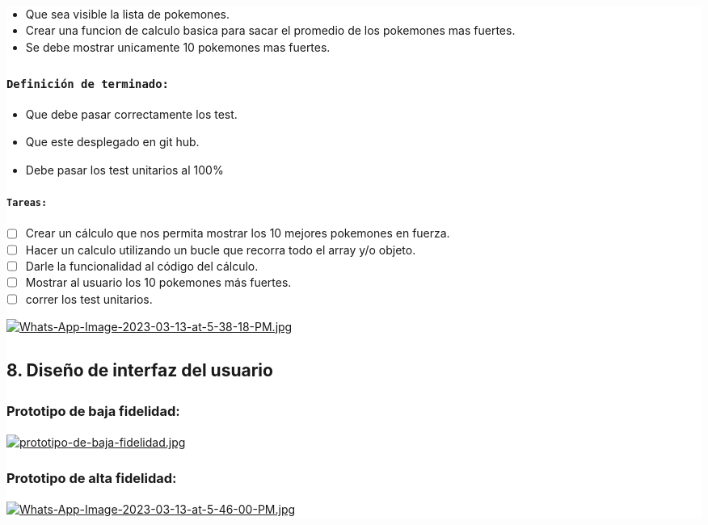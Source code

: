 * Que sea visible la lista de pokemones.
* Crear una funcion de calculo basica para sacar el promedio de los pokemones mas fuertes.
* Se debe mostrar unicamente 10 pokemones mas fuertes.

### `Definición de terminado:`

* Que debe pasar correctamente los test.

* Que este desplegado en git hub.

* Debe pasar los test unitarios al 100%

#### `Tareas:`

* [ ] Crear un cálculo que nos permita mostrar los 10 mejores pokemones en fuerza.
* [ ] Hacer un calculo utilizando un bucle que recorra todo el array y/o objeto.
* [ ] Darle la funcionalidad al código del cálculo.
* [ ]  Mostrar al usuario los 10 pokemones más fuertes.
* [ ] correr los test unitarios.

[![Whats-App-Image-2023-03-13-at-5-38-18-PM.jpg](https://i.postimg.cc/MpSctfFn/Whats-App-Image-2023-03-13-at-5-38-18-PM.jpg)](https://postimg.cc/VdKLkv1w)

## 8. Diseño de interfaz del usuario

### Prototipo de baja fidelidad:
[![prototipo-de-baja-fidelidad.jpg](https://i.postimg.cc/13sxvycm/prototipo-de-baja-fidelidad.jpg)](https://postimg.cc/QH4ntGyw)




  ### Prototipo de alta fidelidad:
  
[![Whats-App-Image-2023-03-13-at-5-46-00-PM.jpg](https://i.postimg.cc/m2NdmCgq/Whats-App-Image-2023-03-13-at-5-46-00-PM.jpg)](https://postimg.cc/rKsCmdWC)

